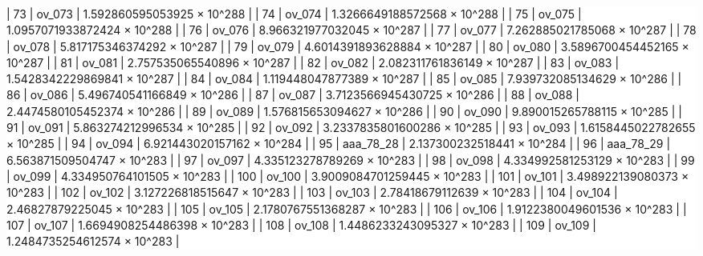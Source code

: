 | 73 | ov_073 | 1.592860595053925 × 10^288 |
| 74 | ov_074 | 1.3266649188572568 × 10^288 |
| 75 | ov_075 | 1.0957071933872424 × 10^288 |
| 76 | ov_076 | 8.966321977032045 × 10^287 |
| 77 | ov_077 | 7.262885021785068 × 10^287 |
| 78 | ov_078 | 5.817175346374292 × 10^287 |
| 79 | ov_079 | 4.6014391893628884 × 10^287 |
| 80 | ov_080 | 3.5896700454452165 × 10^287 |
| 81 | ov_081 | 2.757535065540896 × 10^287 |
| 82 | ov_082 | 2.082311761836149 × 10^287 |
| 83 | ov_083 | 1.5428342229869841 × 10^287 |
| 84 | ov_084 | 1.119448047877389 × 10^287 |
| 85 | ov_085 | 7.939732085134629 × 10^286 |
| 86 | ov_086 | 5.496740541166849 × 10^286 |
| 87 | ov_087 | 3.7123566945430725 × 10^286 |
| 88 | ov_088 | 2.4474580105452374 × 10^286 |
| 89 | ov_089 | 1.576815653094627 × 10^286 |
| 90 | ov_090 | 9.890015265788115 × 10^285 |
| 91 | ov_091 | 5.863274212996534 × 10^285 |
| 92 | ov_092 | 3.2337835801600286 × 10^285 |
| 93 | ov_093 | 1.6158445022782655 × 10^285 |
| 94 | ov_094 | 6.921443020157162 × 10^284 |
| 95 | aaa_78_28 | 2.137300232518441 × 10^284 |
| 96 | aaa_78_29 | 6.563871509504747 × 10^283 |
| 97 | ov_097 | 4.335123278789269 × 10^283 |
| 98 | ov_098 | 4.334992581253129 × 10^283 |
| 99 | ov_099 | 4.334950764101505 × 10^283 |
| 100 | ov_100 | 3.9009084701259445 × 10^283 |
| 101 | ov_101 | 3.498922139080373 × 10^283 |
| 102 | ov_102 | 3.127226818515647 × 10^283 |
| 103 | ov_103 | 2.78418679112639 × 10^283 |
| 104 | ov_104 | 2.46827879225045 × 10^283 |
| 105 | ov_105 | 2.1780767551368287 × 10^283 |
| 106 | ov_106 | 1.9122380049601536 × 10^283 |
| 107 | ov_107 | 1.6694908254486398 × 10^283 |
| 108 | ov_108 | 1.4486233243095327 × 10^283 |
| 109 | ov_109 | 1.2484735254612574 × 10^283 |